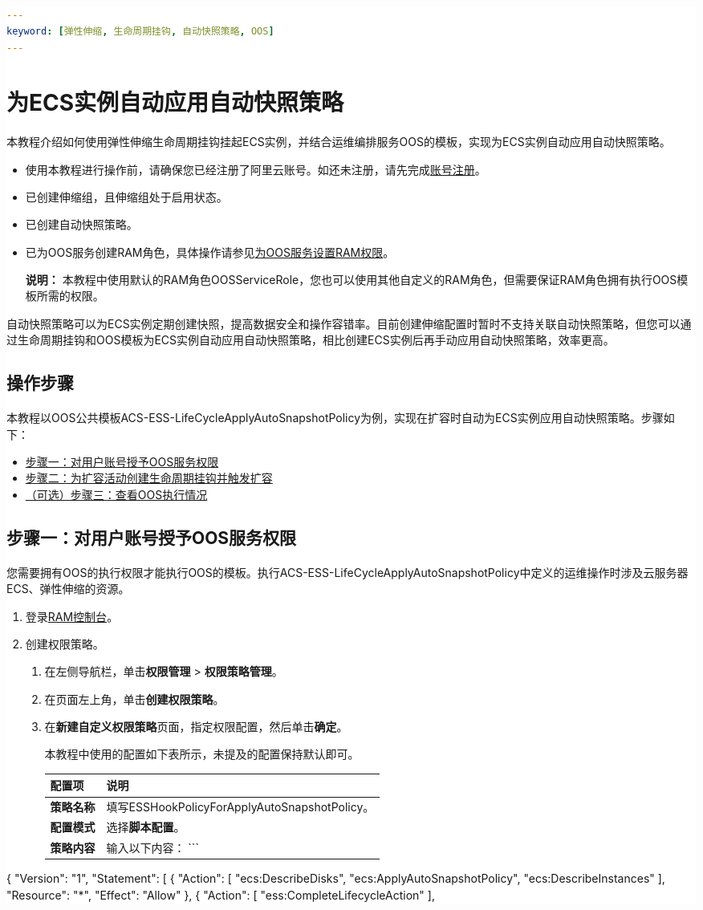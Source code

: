```yaml
---
keyword: [弹性伸缩, 生命周期挂钩, 自动快照策略, OOS]
---
```


# 为ECS实例自动应用自动快照策略

本教程介绍如何使用弹性伸缩生命周期挂钩挂起ECS实例，并结合运维编排服务OOS的模板，实现为ECS实例自动应用自动快照策略。

-   使用本教程进行操作前，请确保您已经注册了阿里云账号。如还未注册，请先完成[账号注册](https://account.aliyun.com/register/register.htm?)。
-   已创建伸缩组，且伸缩组处于启用状态。
-   已创建自动快照策略。
-   已为OOS服务创建RAM角色，具体操作请参见[为OOS服务设置RAM权限](https://help.aliyun.com/document_detail/120810.html)。

    **说明：** 本教程中使用默认的RAM角色OOSServiceRole，您也可以使用其他自定义的RAM角色，但需要保证RAM角色拥有执行OOS模板所需的权限。


自动快照策略可以为ECS实例定期创建快照，提高数据安全和操作容错率。目前创建伸缩配置时暂时不支持关联自动快照策略，但您可以通过生命周期挂钩和OOS模板为ECS实例自动应用自动快照策略，相比创建ECS实例后再手动应用自动快照策略，效率更高。

## 操作步骤

本教程以OOS公共模板ACS-ESS-LifeCycleApplyAutoSnapshotPolicy为例，实现在扩容时自动为ECS实例应用自动快照策略。步骤如下：

-   [步骤一：对用户账号授予OOS服务权限](#section_r5u_0u7_sg7)
-   [步骤二：为扩容活动创建生命周期挂钩并触发扩容](#section_r15_be6_7lv)
-   [（可选）步骤三：查看OOS执行情况](#section_p8q_obi_gcr)

## 步骤一：对用户账号授予OOS服务权限

您需要拥有OOS的执行权限才能执行OOS的模板。执行ACS-ESS-LifeCycleApplyAutoSnapshotPolicy中定义的运维操作时涉及云服务器ECS、弹性伸缩的资源。

1.  登录[RAM控制台](https://ram.console.aliyun.com/)。

2.  创建权限策略。

    1.  在左侧导航栏，单击**权限管理** \> **权限策略管理**。

    2.  在页面左上角，单击**创建权限策略**。

    3.  在**新建自定义权限策略**页面，指定权限配置，然后单击**确定**。

        本教程中使用的配置如下表所示，未提及的配置保持默认即可。

        |配置项|说明|
        |---|--|
        |**策略名称**|填写ESSHookPolicyForApplyAutoSnapshotPolicy。|
        |**配置模式**|选择**脚本配置**。|
        |**策略内容**|输入以下内容：        ```
{
    "Version": "1",
    "Statement": [
        {
            "Action": [
                "ecs:DescribeDisks",
                "ecs:ApplyAutoSnapshotPolicy",
                "ecs:DescribeInstances"
            ],
            "Resource": "*",
            "Effect": "Allow"
        },
        {
            "Action": [
                "ess:CompleteLifecycleAction"
            ],
